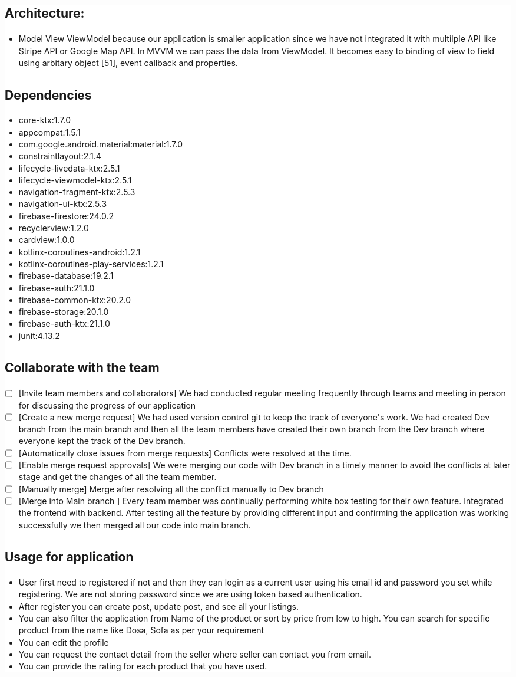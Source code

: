 ## Architecture: 
- Model View ViewModel because our application is smaller application since we have not integrated it with multilple API like Stripe API or Google Map API. In MVVM we can pass the data from ViewModel. It becomes easy to binding of view to field using arbitary object [51], event callback and properties.    

## Dependencies
- core-ktx:1.7.0
- appcompat:1.5.1
- com.google.android.material:material:1.7.0
- constraintlayout:2.1.4
- lifecycle-livedata-ktx:2.5.1
- lifecycle-viewmodel-ktx:2.5.1
- navigation-fragment-ktx:2.5.3
- navigation-ui-ktx:2.5.3
- firebase-firestore:24.0.2
- recyclerview:1.2.0
- cardview:1.0.0
- kotlinx-coroutines-android:1.2.1
- kotlinx-coroutines-play-services:1.2.1
- firebase-database:19.2.1
- firebase-auth:21.1.0
- firebase-common-ktx:20.2.0
- firebase-storage:20.1.0
- firebase-auth-ktx:21.1.0
- junit:4.13.2

## Collaborate with the team
- [ ] [Invite team members and collaborators] We had conducted regular meeting frequently through teams and meeting in person for discussing the progress of our application
- [ ] [Create a new merge request] We had used version control git to keep the track of everyone's work. We had created Dev branch from the main branch and then all the team members have created their own branch from the Dev branch where everyone kept the track of the Dev branch.
- [ ] [Automatically close issues from merge requests] Conflicts were resolved at the time.
- [ ] [Enable merge request approvals] We were merging our code with Dev branch in a timely manner to avoid the conflicts at later stage and get the changes of all the team member.
- [ ] [Manually merge] Merge after resolving all the conflict manually to Dev branch 
- [ ] [Merge into Main branch ] Every team member was continually performing white box testing for their own feature. Integrated the frontend with backend. After testing all the feature by providing different input and confirming the application was working successfully we then merged all our code into main branch. 

## Usage for application
- User first need to registered if not and then they can login as a current user using his email id and password you set while registering. We are not storing password since we are using token based authentication.
- After register you can create post, update post, and see all your listings.
- You can also filter the application from Name of the product or sort by price from low to high. You can search for specific product from the name like Dosa, Sofa as per your requirement
- You can edit the profile
- You can request the contact detail from the seller where seller can contact you from email.
- You can provide the rating for each product that you have used.     
